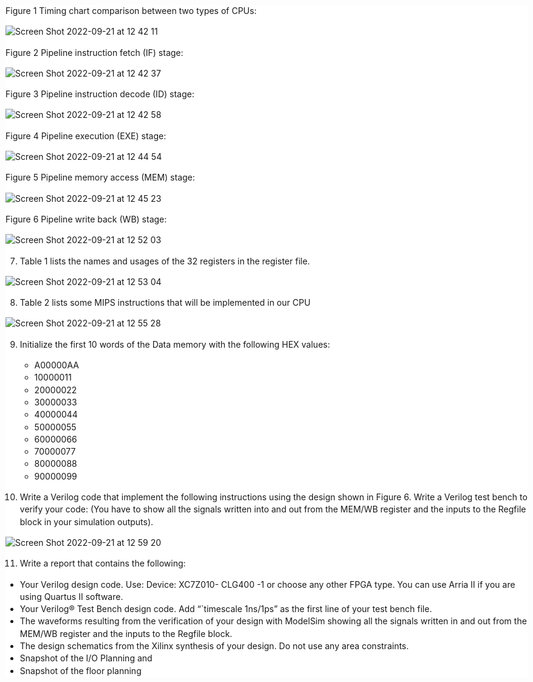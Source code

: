 
Figure 1 Timing chart comparison between two types of CPUs:

<img width="842" alt="Screen Shot 2022-09-21 at 12 42 11" src="https://user-images.githubusercontent.com/81172033/191562787-591e541d-2194-44b8-bc5f-1c09a8d27e59.png">

Figure 2 Pipeline instruction fetch (IF) stage:

<img width="822" alt="Screen Shot 2022-09-21 at 12 42 37" src="https://user-images.githubusercontent.com/81172033/191562874-dbc35d00-98b5-4f1a-98e9-0a5876893d15.png">

Figure 3 Pipeline instruction decode (ID) stage:

<img width="849" alt="Screen Shot 2022-09-21 at 12 42 58" src="https://user-images.githubusercontent.com/81172033/191563014-05e3ae3e-caf2-40ec-a418-076194c5627c.png">

Figure 4 Pipeline execution (EXE) stage:

<img width="882" alt="Screen Shot 2022-09-21 at 12 44 54" src="https://user-images.githubusercontent.com/81172033/191563334-b9935ae1-c2ac-4310-bf1f-28249a8723a7.png">

Figure 5 Pipeline memory access (MEM) stage:

<img width="903" alt="Screen Shot 2022-09-21 at 12 45 23" src="https://user-images.githubusercontent.com/81172033/191563456-77335e7b-ea00-4428-bbcb-d83560c9b4bb.png">

Figure 6 Pipeline write back (WB) stage:

<img width="914" alt="Screen Shot 2022-09-21 at 12 52 03" src="https://user-images.githubusercontent.com/81172033/191564908-34f85346-f075-44bb-b09c-867d895c1dd3.png">


7. Table 1 lists the names and usages of the 32 registers in the register file.
  
<img width="934" alt="Screen Shot 2022-09-21 at 12 53 04" src="https://user-images.githubusercontent.com/81172033/191565107-c33b3f9b-aa09-4cce-b734-a1be836a16df.png">

8. Table 2 lists some MIPS instructions that will be implemented in our CPU

<img width="799" alt="Screen Shot 2022-09-21 at 12 55 28" src="https://user-images.githubusercontent.com/81172033/191565568-4f167c2b-abb3-4e57-9bd6-21306ace0f83.png">

9. Initialize the first 10 words of the Data memory with the following HEX values:
  
    - A00000AA
    - 10000011
    - 20000022
    - 30000033
    - 40000044
    - 50000055 
    - 60000066 
    - 70000077
    - 80000088 
    - 90000099

10. Write a Verilog code that implement the following instructions using the design shown in Figure 6. Write a Verilog test bench to verify your code: (You have to show all the signals written into and out from the MEM/WB register and the inputs to the Regfile block in your simulation outputs).
 
<img width="737" alt="Screen Shot 2022-09-21 at 12 59 20" src="https://user-images.githubusercontent.com/81172033/191566324-e73d8178-6583-4e45-94e3-7a7af2c99fd5.png">

11. Write a report that contains the following:
  + Your Verilog design code. Use: Device: XC7Z010- CLG400 -1 or choose any other FPGA type. You can use Arria II if you are using Quartus II software.
  + Your Verilog® Test Bench design code. Add “`timescale 1ns/1ps” as the first line of your test bench file.
  + The waveforms resulting from the verification of your design with ModelSim showing all the signals
written in and out from the MEM/WB register and the inputs to the Regfile block. 
 + The design schematics from the Xilinx synthesis of your design. Do not use any area constraints.
 + Snapshot of the I/O Planning and
 + Snapshot of the floor planning
